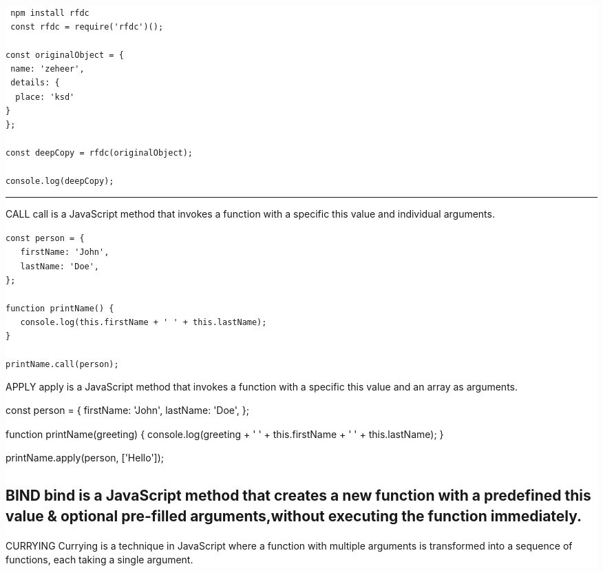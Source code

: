      npm install rfdc
     const rfdc = require('rfdc')();

	const originalObject = {
 	 name: 'zeheer',
 	 details: {
  	  place: 'ksd'
  	}
	};

	const deepCopy = rfdc(originalObject);

	console.log(deepCopy);


-----------------------------------------------------------------------------

 CALL
  call is a JavaScript method that invokes a function with a specific this value 
  and individual arguments.

    const person = {
       firstName: 'John',
       lastName: 'Doe',
    };

    function printName() {
       console.log(this.firstName + ' ' + this.lastName);
    }

    printName.call(person);


 APPLY
  apply is a JavaScript method that invokes a function with a specific this value 
  and an array as arguments.


  const person = {
     firstName: 'John',
     lastName: 'Doe',
   };

   function printName(greeting) {
      console.log(greeting + ' ' + this.firstName + ' ' + this.lastName);
    }

   printName.apply(person, ['Hello']);



 BIND
  bind is a JavaScript method that creates a new function with a predefined this 
  value & optional pre-filled arguments,without executing the function immediately.
-----------------------------------------------------------------------------

 CURRYING
  Currying is a technique in JavaScript where a function with multiple arguments
  is transformed into a sequence of functions, each taking a single argument.
